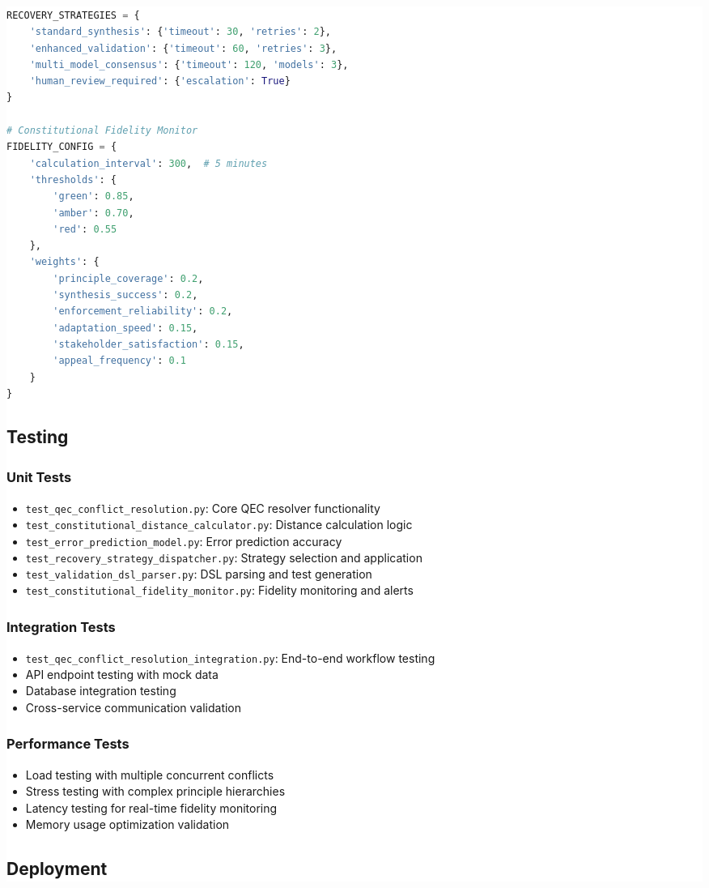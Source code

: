 ```python
RECOVERY_STRATEGIES = {
    'standard_synthesis': {'timeout': 30, 'retries': 2},
    'enhanced_validation': {'timeout': 60, 'retries': 3},
    'multi_model_consensus': {'timeout': 120, 'models': 3},
    'human_review_required': {'escalation': True}
}

# Constitutional Fidelity Monitor
FIDELITY_CONFIG = {
    'calculation_interval': 300,  # 5 minutes
    'thresholds': {
        'green': 0.85,
        'amber': 0.70,
        'red': 0.55
    },
    'weights': {
        'principle_coverage': 0.2,
        'synthesis_success': 0.2,
        'enforcement_reliability': 0.2,
        'adaptation_speed': 0.15,
        'stakeholder_satisfaction': 0.15,
        'appeal_frequency': 0.1
    }
}
```

## Testing

### Unit Tests
- `test_qec_conflict_resolution.py`: Core QEC resolver functionality
- `test_constitutional_distance_calculator.py`: Distance calculation logic
- `test_error_prediction_model.py`: Error prediction accuracy
- `test_recovery_strategy_dispatcher.py`: Strategy selection and application
- `test_validation_dsl_parser.py`: DSL parsing and test generation
- `test_constitutional_fidelity_monitor.py`: Fidelity monitoring and alerts

### Integration Tests
- `test_qec_conflict_resolution_integration.py`: End-to-end workflow testing
- API endpoint testing with mock data
- Database integration testing
- Cross-service communication validation

### Performance Tests
- Load testing with multiple concurrent conflicts
- Stress testing with complex principle hierarchies
- Latency testing for real-time fidelity monitoring
- Memory usage optimization validation

## Deployment
